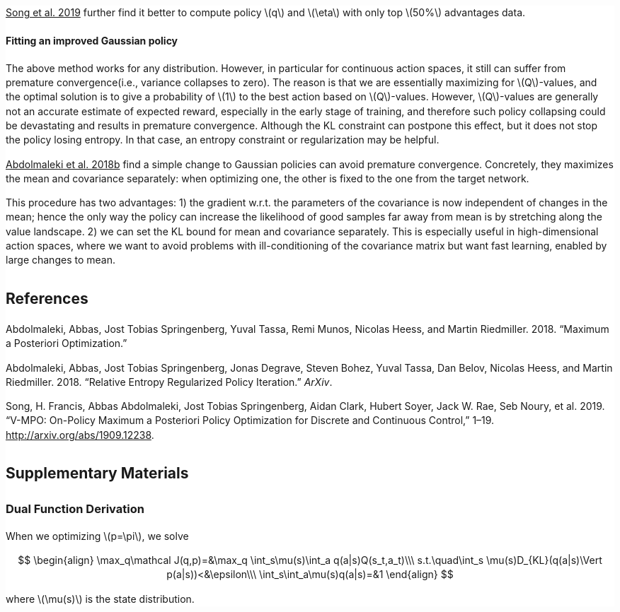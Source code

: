 [Song et al. 2019](#ref3) further find it better to compute policy \\(q\\) and \\(\eta\\) with only top \\(50\%\\) advantages data.

#### Fitting an improved Gaussian policy

The above method works for any distribution. However, in particular for continuous action spaces, it still can suffer from premature convergence(i.e., variance collapses to zero). The reason is that we are essentially maximizing for \\(Q\\)-values, and the optimal solution is to give a probability of \\(1\\) to the best action based on \\(Q\\)-values. However, \\(Q\\)-values are generally not an accurate estimate of expected reward, especially in the early stage of training, and therefore such policy collapsing could be devastating and results in premature convergence. Although the KL constraint can postpone this effect, but it does not stop the policy losing entropy. In that case, an entropy constraint or regularization may be helpful.

[Abdolmaleki et al. 2018b](#ref2) find a simple change to Gaussian policies can avoid premature convergence. Concretely, they maximizes the mean and covariance separately: when optimizing one, the other is fixed to the one from the target network. 

This procedure has two advantages: 1) the gradient w.r.t. the parameters of the covariance is now independent of changes in the mean; hence the only way the policy can increase the likelihood of good samples far away from mean is by stretching along the value landscape. 2) we can set the KL bound for mean and covariance separately. This is especially useful in high-dimensional action spaces, where we want to avoid problems with ill-conditioning of the covariance matrix but want fast learning, enabled by large changes to mean.

## References

<a name="ref1"></a>Abdolmaleki, Abbas, Jost Tobias Springenberg, Yuval Tassa, Remi Munos, Nicolas Heess, and Martin Riedmiller. 2018. “Maximum a Posteriori Optimization.”

<a name="ref2"></a>Abdolmaleki, Abbas, Jost Tobias Springenberg, Jonas Degrave, Steven Bohez, Yuval Tassa, Dan Belov, Nicolas Heess, and Martin Riedmiller. 2018. “Relative Entropy Regularized Policy Iteration.” *ArXiv*.

<a name="ref3"></a>Song, H. Francis, Abbas Abdolmaleki, Jost Tobias Springenberg, Aidan Clark, Hubert Soyer, Jack W. Rae, Seb Noury, et al. 2019. “V-MPO: On-Policy Maximum a Posteriori Policy Optimization for Discrete and Continuous Control,” 1–19. http://arxiv.org/abs/1909.12238.

## Supplementary Materials

### Dual Function Derivation

When we optimizing \\(p=\pi\\), we solve

$$
\begin{align}
\max_q\mathcal J(q,p)=&\max_q \int_s\mu(s)\int_a q(a|s)Q(s_t,a_t)\\\
s.t.\quad\int_s \mu(s)D_{KL}(q(a|s)\Vert p(a|s))<&\epsilon\\\
\int_s\int_a\mu(s)q(a|s)=&1
\end{align}
$$

where \\(\mu(s)\\) is the state distribution.
